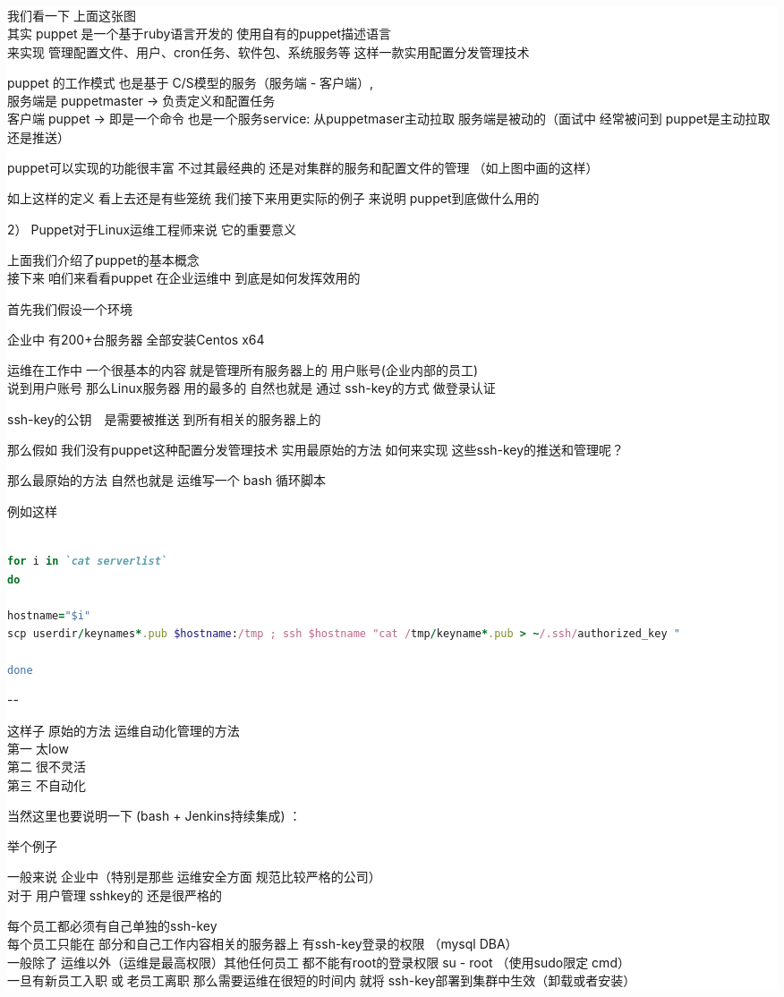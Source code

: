 我们看一下 上面这张图  
其实 puppet 是一个基于ruby语言开发的 使用自有的puppet描述语言  
来实现 管理配置文件、用户、cron任务、软件包、系统服务等 这样一款实用配置分发管理技术

puppet 的工作模式 也是基于 C/S模型的服务（服务端 - 客户端）,  
服务端是 puppetmaster -> 负责定义和配置任务  
客户端 puppet -> 即是一个命令 也是一个服务service: 从puppetmaser主动拉取 服务端是被动的（面试中 经常被问到 puppet是主动拉取 还是推送）

puppet可以实现的功能很丰富 不过其最经典的 还是对集群的服务和配置文件的管理 （如上图中画的这样）

如上这样的定义 看上去还是有些笼统 我们接下来用更实际的例子 来说明 puppet到底做什么用的

2） Puppet对于Linux运维工程师来说 它的重要意义

上面我们介绍了puppet的基本概念  
接下来 咱们来看看puppet 在企业运维中 到底是如何发挥效用的

首先我们假设一个环境

企业中 有200+台服务器 全部安装Centos x64

运维在工作中 一个很基本的内容 就是管理所有服务器上的 用户账号(企业内部的员工)  
说到用户账号 那么Linux服务器 用的最多的 自然也就是 通过 ssh-key的方式 做登录认证

ssh-key的公钥　是需要被推送 到所有相关的服务器上的

那么假如 我们没有puppet这种配置分发管理技术 实用最原始的方法 如何来实现 这些ssh-key的推送和管理呢？

那么最原始的方法 自然也就是 运维写一个 bash 循环脚本

例如这样

```ruby

for i in `cat serverlist`
do

hostname="$i"
scp userdir/keynames*.pub $hostname:/tmp ; ssh $hostname "cat /tmp/keyname*.pub > ~/.ssh/authorized_key "

done
```

\--

这样子 原始的方法 运维自动化管理的方法  
第一 太low  
第二 很不灵活  
第三 不自动化

当然这里也要说明一下 (bash + Jenkins持续集成) ：

举个例子

一般来说 企业中（特别是那些 运维安全方面 规范比较严格的公司）  
对于 用户管理 sshkey的 还是很严格的

每个员工都必须有自己单独的ssh-key  
每个员工只能在 部分和自己工作内容相关的服务器上 有ssh-key登录的权限 （mysql DBA）  
一般除了 运维以外（运维是最高权限）其他任何员工 都不能有root的登录权限 su - root （使用sudo限定 cmd）  
一旦有新员工入职 或 老员工离职 那么需要运维在很短的时间内 就将 ssh-key部署到集群中生效（卸载或者安装）
